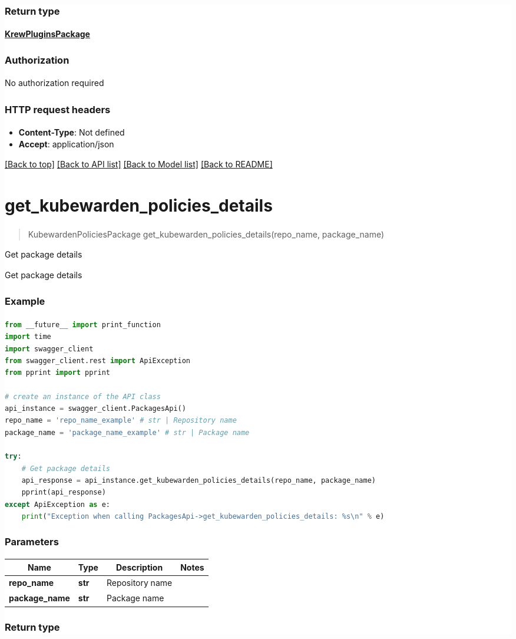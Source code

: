### Return type

[**KrewPluginsPackage**](KrewPluginsPackage.md)

### Authorization

No authorization required

### HTTP request headers

 - **Content-Type**: Not defined
 - **Accept**: application/json

[[Back to top]](#) [[Back to API list]](../README.md#documentation-for-api-endpoints) [[Back to Model list]](../README.md#documentation-for-models) [[Back to README]](../README.md)

# **get_kubewarden_policies_details**
> KubewardenPoliciesPackage get_kubewarden_policies_details(repo_name, package_name)

Get package details

Get package details

### Example
```python
from __future__ import print_function
import time
import swagger_client
from swagger_client.rest import ApiException
from pprint import pprint

# create an instance of the API class
api_instance = swagger_client.PackagesApi()
repo_name = 'repo_name_example' # str | Repository name
package_name = 'package_name_example' # str | Package name

try:
    # Get package details
    api_response = api_instance.get_kubewarden_policies_details(repo_name, package_name)
    pprint(api_response)
except ApiException as e:
    print("Exception when calling PackagesApi->get_kubewarden_policies_details: %s\n" % e)
```

### Parameters

Name | Type | Description  | Notes
------------- | ------------- | ------------- | -------------
 **repo_name** | **str**| Repository name | 
 **package_name** | **str**| Package name | 

### Return type
